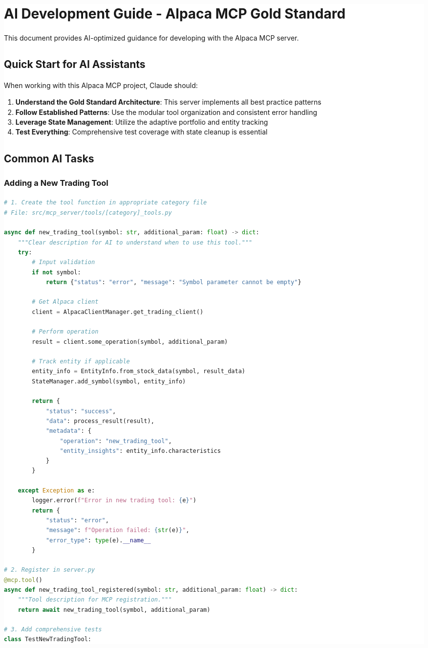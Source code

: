 # AI Development Guide - Alpaca MCP Gold Standard

This document provides AI-optimized guidance for developing with the Alpaca MCP server.

## Quick Start for AI Assistants

When working with this Alpaca MCP project, Claude should:

1. **Understand the Gold Standard Architecture**: This server implements all best practice patterns
2. **Follow Established Patterns**: Use the modular tool organization and consistent error handling
3. **Leverage State Management**: Utilize the adaptive portfolio and entity tracking
4. **Test Everything**: Comprehensive test coverage with state cleanup is essential

## Common AI Tasks

### Adding a New Trading Tool
```python
# 1. Create the tool function in appropriate category file
# File: src/mcp_server/tools/[category]_tools.py

async def new_trading_tool(symbol: str, additional_param: float) -> dict:
    """Clear description for AI to understand when to use this tool."""
    try:
        # Input validation
        if not symbol:
            return {"status": "error", "message": "Symbol parameter cannot be empty"}
        
        # Get Alpaca client
        client = AlpacaClientManager.get_trading_client()
        
        # Perform operation
        result = client.some_operation(symbol, additional_param)
        
        # Track entity if applicable
        entity_info = EntityInfo.from_stock_data(symbol, result_data)
        StateManager.add_symbol(symbol, entity_info)
        
        return {
            "status": "success",
            "data": process_result(result),
            "metadata": {
                "operation": "new_trading_tool",
                "entity_insights": entity_info.characteristics
            }
        }
        
    except Exception as e:
        logger.error(f"Error in new trading tool: {e}")
        return {
            "status": "error",
            "message": f"Operation failed: {str(e)}",
            "error_type": type(e).__name__
        }

# 2. Register in server.py
@mcp.tool()
async def new_trading_tool_registered(symbol: str, additional_param: float) -> dict:
    """Tool description for MCP registration."""
    return await new_trading_tool(symbol, additional_param)

# 3. Add comprehensive tests
class TestNewTradingTool:
```